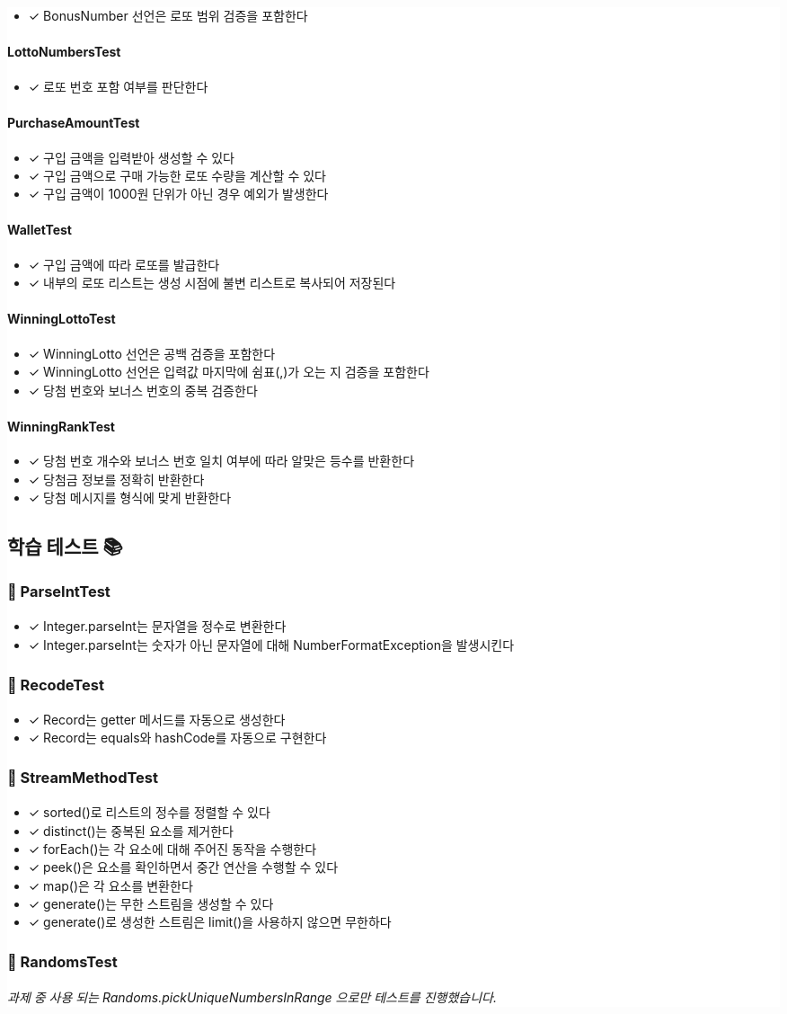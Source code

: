 - ✓ BonusNumber 선언은 로또 범위 검증을 포함한다

#### **LottoNumbersTest**

- ✓ 로또 번호 포함 여부를 판단한다

#### **PurchaseAmountTest**

- ✓ 구입 금액을 입력받아 생성할 수 있다
- ✓ 구입 금액으로 구매 가능한 로또 수량을 계산할 수 있다
- ✓ 구입 금액이 1000원 단위가 아닌 경우 예외가 발생한다

#### **WalletTest**

- ✓ 구입 금액에 따라 로또를 발급한다
- ✓ 내부의 로또 리스트는 생성 시점에 불변 리스트로 복사되어 저장된다

#### **WinningLottoTest**

- ✓ WinningLotto 선언은 공백 검증을 포함한다
- ✓ WinningLotto 선언은 입력값 마지막에 쉼표(,)가 오는 지 검증을 포함한다
- ✓ 당첨 번호와 보너스 번호의 중복 검증한다

#### **WinningRankTest**

- ✓ 당첨 번호 개수와 보너스 번호 일치 여부에 따라 알맞은 등수를 반환한다
- ✓ 당첨금 정보를 정확히 반환한다
- ✓ 당첨 메시지를 형식에 맞게 반환한다

## 학습 테스트 📚

### 📗 ParseIntTest

- ✓ Integer.parseInt는 문자열을 정수로 변환한다
- ✓ Integer.parseInt는 숫자가 아닌 문자열에 대해 NumberFormatException을 발생시킨다

### 📘 RecodeTest

- ✓ Record는 getter 메서드를 자동으로 생성한다
- ✓ Record는 equals와 hashCode를 자동으로 구현한다

### 📙 StreamMethodTest

- ✓ sorted()로 리스트의 정수를 정렬할 수 있다
- ✓ distinct()는 중복된 요소를 제거한다
- ✓ forEach()는 각 요소에 대해 주어진 동작을 수행한다
- ✓ peek()은 요소를 확인하면서 중간 연산을 수행할 수 있다
- ✓ map()은 각 요소를 변환한다
- ✓ generate()는 무한 스트림을 생성할 수 있다
- ✓ generate()로 생성한 스트림은 limit()을 사용하지 않으면 무한하다

### 📗 RandomsTest

*과제 중 사용 되는 Randoms.pickUniqueNumbersInRange 으로만 테스트를 진행했습니다.*
